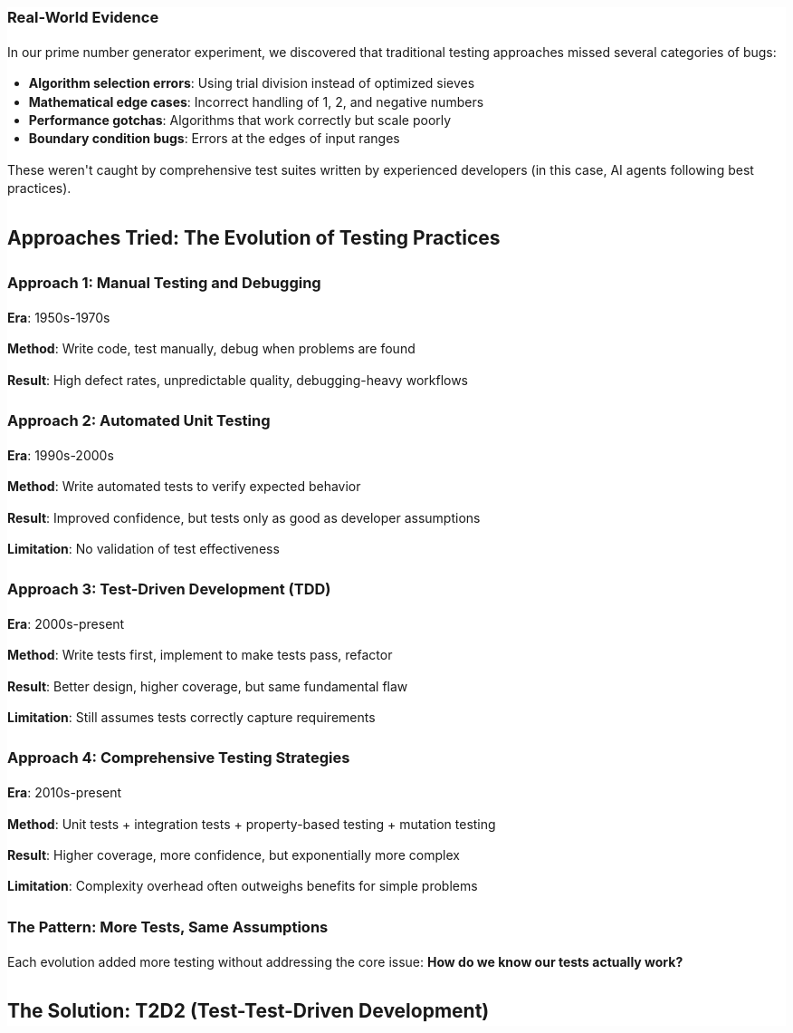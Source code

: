 ### Real-World Evidence

In our prime number generator experiment, we discovered that traditional testing approaches missed several categories of bugs:
- **Algorithm selection errors**: Using trial division instead of optimized sieves
- **Mathematical edge cases**: Incorrect handling of 1, 2, and negative numbers
- **Performance gotchas**: Algorithms that work correctly but scale poorly
- **Boundary condition bugs**: Errors at the edges of input ranges

These weren't caught by comprehensive test suites written by experienced developers (in this case, AI agents following best practices).

## Approaches Tried: The Evolution of Testing Practices

### Approach 1: Manual Testing and Debugging
**Era**: 1950s-1970s

**Method**: Write code, test manually, debug when problems are found

**Result**: High defect rates, unpredictable quality, debugging-heavy workflows

### Approach 2: Automated Unit Testing
**Era**: 1990s-2000s

**Method**: Write automated tests to verify expected behavior

**Result**: Improved confidence, but tests only as good as developer assumptions

**Limitation**: No validation of test effectiveness

### Approach 3: Test-Driven Development (TDD)
**Era**: 2000s-present

**Method**: Write tests first, implement to make tests pass, refactor

**Result**: Better design, higher coverage, but same fundamental flaw

**Limitation**: Still assumes tests correctly capture requirements

### Approach 4: Comprehensive Testing Strategies
**Era**: 2010s-present

**Method**: Unit tests + integration tests + property-based testing + mutation testing

**Result**: Higher coverage, more confidence, but exponentially more complex

**Limitation**: Complexity overhead often outweighs benefits for simple problems

### The Pattern: More Tests, Same Assumptions

Each evolution added more testing without addressing the core issue: **How do we know our tests actually work?**

## The Solution: T2D2 (Test-Test-Driven Development)
